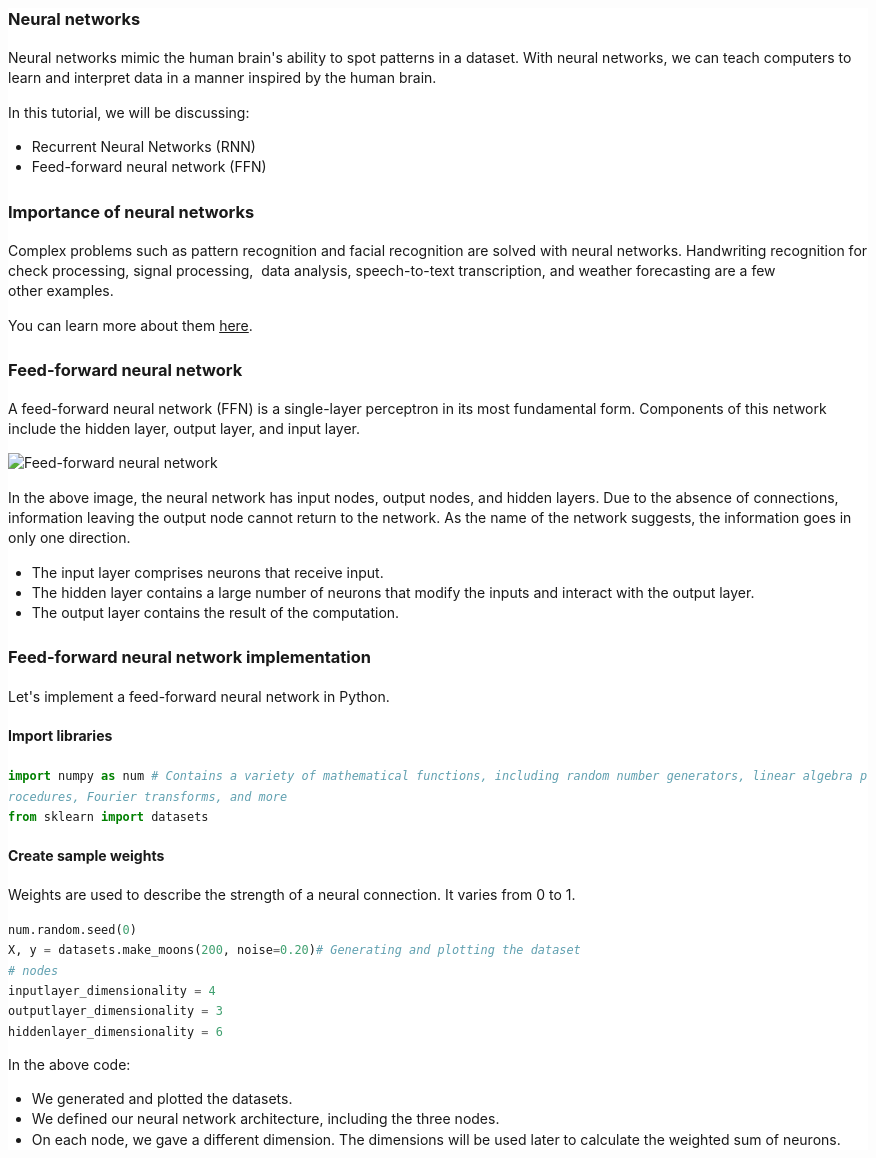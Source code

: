 ### Neural networks 
Neural networks mimic the human brain's ability to spot patterns in a dataset. With neural networks, we can teach computers to learn and interpret data in a manner inspired by the human brain.

In this tutorial, we will be discussing:
- Recurrent Neural Networks (RNN)
- Feed-forward neural network (FFN)
### Importance of neural networks 
Complex problems such as pattern recognition and facial recognition are solved with neural networks. Handwriting recognition for check processing, signal processing,  data analysis, speech-to-text transcription, and weather forecasting are a few other examples.

You can learn more about them [here](https://mindmajix.com/neural-network-in-artificial-intelligence).

### Feed-forward neural network
A feed-forward neural network (FFN) is a single-layer perceptron in its most fundamental form. Components of this network include the hidden layer, output layer, and input layer. 

![Feed-forward neural network](/engineering-education/feedforward-and-recurrent-neural-networks-python-implementation/feedforward.png)

In the above image, the neural network has input nodes, output nodes, and hidden layers. Due to the absence of connections, information leaving the output node cannot return to the network. As the name of the network suggests, the information goes in only one direction.

- The input layer comprises neurons that receive input.
- The hidden layer contains a large number of neurons that modify the inputs and interact with the output layer.
- The output layer contains the result of the computation.

### Feed-forward neural network implementation
Let's implement a feed-forward neural network in Python.

#### Import libraries
```python 
import numpy as num # Contains a variety of mathematical functions, including random number generators, linear algebra procedures, Fourier transforms, and more
from sklearn import datasets
```

#### Create sample weights
Weights are used to describe the strength of a neural connection. It varies from 0 to 1.

```python
num.random.seed(0)
X, y = datasets.make_moons(200, noise=0.20)# Generating and plotting the dataset 
# nodes
inputlayer_dimensionality = 4 
outputlayer_dimensionality = 3 
hiddenlayer_dimensionality = 6 
```

In the above code:
- We generated and plotted the datasets.
- We defined our neural network architecture, including the three nodes.
- On each node, we gave a different dimension. The dimensions will be used later to calculate the weighted sum of neurons.
